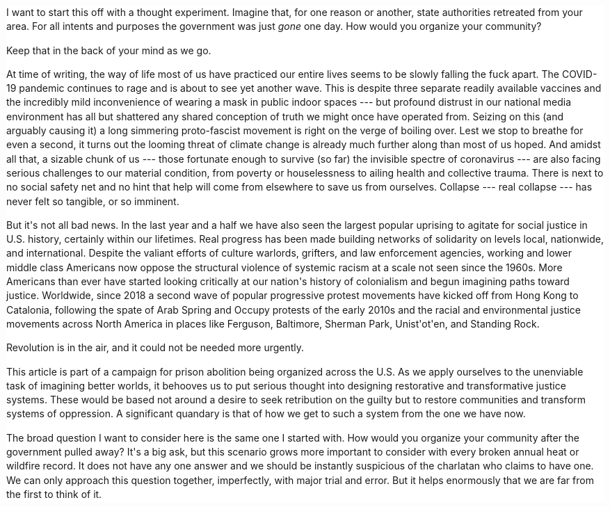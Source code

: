 I want to start this off with a thought experiment. Imagine that, for
one reason or another, state authorities retreated from your area. For
all intents and purposes the government was just *gone* one day. How
would you organize your community?

Keep that in the back of your mind as we go.

At time of writing, the way of life most of us have practiced our entire
lives seems to be slowly falling the fuck apart. The COVID-19 pandemic
continues to rage and is about to see yet another wave. This is despite
three separate readily available vaccines and the incredibly mild
inconvenience of wearing a mask in public indoor spaces --- but profound
distrust in our national media environment has all but shattered any
shared conception of truth we might once have operated from. Seizing on
this (and arguably causing it) a long simmering proto-fascist movement
is right on the verge of boiling over. Lest we stop to breathe for even
a second, it turns out the looming threat of climate change is already
much further along than most of us hoped. And amidst all that, a sizable
chunk of us --- those fortunate enough to survive (so far) the invisible
spectre of coronavirus --- are also facing serious challenges to our
material condition, from poverty or houselessness to ailing health and
collective trauma. There is next to no social safety net and no hint
that help will come from elsewhere to save us from ourselves. Collapse
--- real collapse --- has never felt so tangible, or so imminent.

But it's not all bad news. In the last year and a half we have also seen
the largest popular uprising to agitate for social justice in U.S.
history, certainly within our lifetimes. Real progress has been made
building networks of solidarity on levels local, nationwide, and
international. Despite the valiant efforts of culture warlords,
grifters, and law enforcement agencies, working and lower middle class
Americans now oppose the structural violence of systemic racism at a
scale not seen since the 1960s. More Americans than ever have started
looking critically at our nation's history of colonialism and begun
imagining paths toward justice. Worldwide, since 2018 a second wave of
popular progressive protest movements have kicked off from Hong Kong to
Catalonia, following the spate of Arab Spring and Occupy protests of the
early 2010s and the racial and environmental justice movements across
North America in places like Ferguson, Baltimore, Sherman Park,
Unist'ot'en, and Standing Rock.

Revolution is in the air, and it could not be needed more urgently.

This article is part of a campaign for prison abolition being organized
across the U.S. As we apply ourselves to the unenviable task of
imagining better worlds, it behooves us to put serious thought into
designing restorative and transformative justice systems. These would be
based not around a desire to seek retribution on the guilty but to
restore communities and transform systems of oppression. A significant
quandary is that of how we get to such a system from the one we have
now.

The broad question I want to consider here is the same one I started
with. How would you organize your community after the government pulled
away? It's a big ask, but this scenario grows more important to consider
with every broken annual heat or wildfire record. It does not have any
one answer and we should be instantly suspicious of the charlatan who
claims to have one. We can only approach this question together,
imperfectly, with major trial and error. But it helps enormously that we
are far from the first to think of it.

